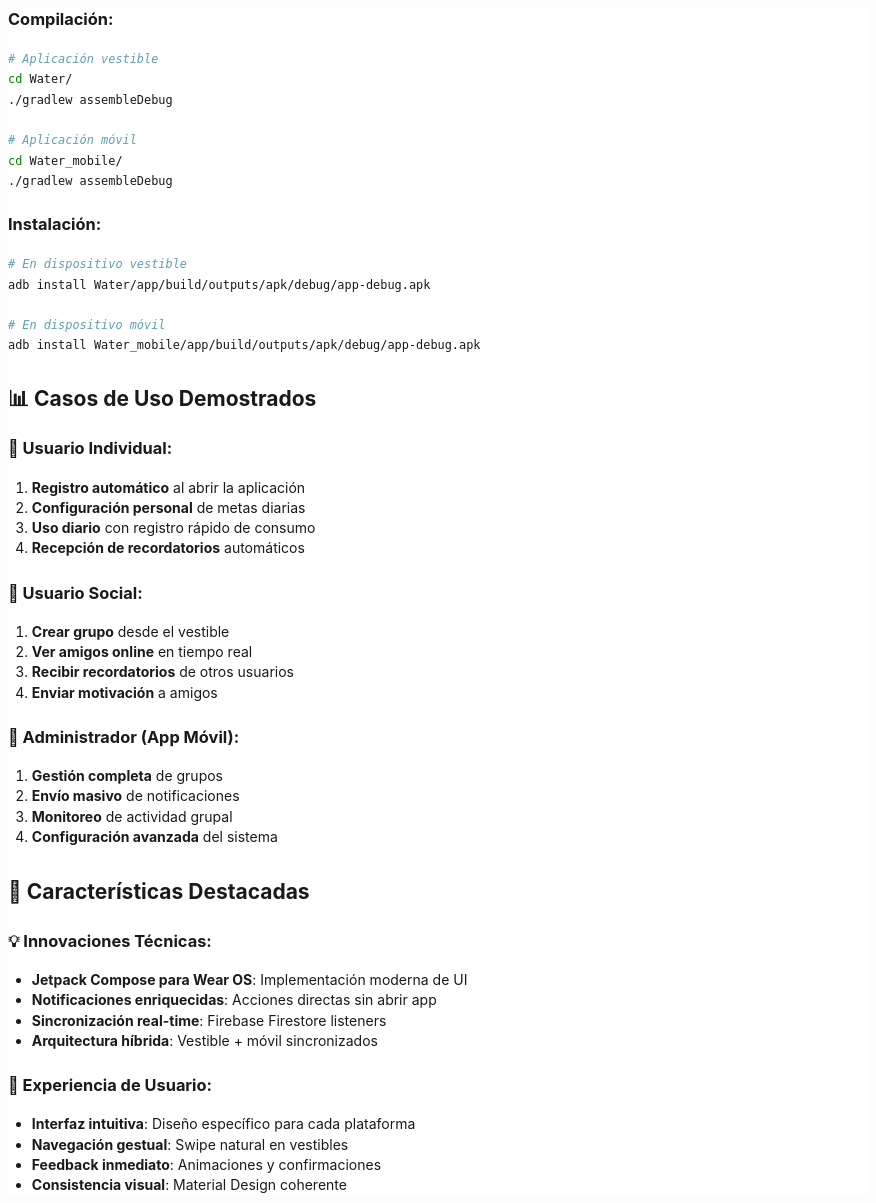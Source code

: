 ### Compilación:
```bash
# Aplicación vestible
cd Water/
./gradlew assembleDebug

# Aplicación móvil
cd Water_mobile/
./gradlew assembleDebug
```

### Instalación:
```bash
# En dispositivo vestible
adb install Water/app/build/outputs/apk/debug/app-debug.apk

# En dispositivo móvil
adb install Water_mobile/app/build/outputs/apk/debug/app-debug.apk
```

## 📊 Casos de Uso Demostrados

### 🎯 Usuario Individual:
1. **Registro automático** al abrir la aplicación
2. **Configuración personal** de metas diarias
3. **Uso diario** con registro rápido de consumo
4. **Recepción de recordatorios** automáticos

### 👥 Usuario Social:
1. **Crear grupo** desde el vestible
2. **Ver amigos online** en tiempo real
3. **Recibir recordatorios** de otros usuarios
4. **Enviar motivación** a amigos

### 📱 Administrador (App Móvil):
1. **Gestión completa** de grupos
2. **Envío masivo** de notificaciones
3. **Monitoreo** de actividad grupal
4. **Configuración avanzada** del sistema

## 🎯 Características Destacadas

### 💡 Innovaciones Técnicas:
- **Jetpack Compose para Wear OS**: Implementación moderna de UI
- **Notificaciones enriquecidas**: Acciones directas sin abrir app
- **Sincronización real-time**: Firebase Firestore listeners
- **Arquitectura híbrida**: Vestible + móvil sincronizados

### 🎨 Experiencia de Usuario:
- **Interfaz intuitiva**: Diseño específico para cada plataforma
- **Navegación gestual**: Swipe natural en vestibles
- **Feedback inmediato**: Animaciones y confirmaciones
- **Consistencia visual**: Material Design coherente
